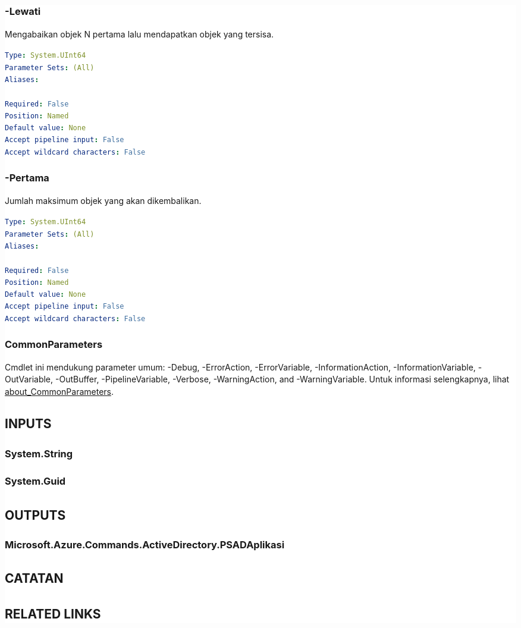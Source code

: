 ### -Lewati
Mengabaikan objek N pertama lalu mendapatkan objek yang tersisa.

```yaml
Type: System.UInt64
Parameter Sets: (All)
Aliases:

Required: False
Position: Named
Default value: None
Accept pipeline input: False
Accept wildcard characters: False
```

### -Pertama
Jumlah maksimum objek yang akan dikembalikan.

```yaml
Type: System.UInt64
Parameter Sets: (All)
Aliases:

Required: False
Position: Named
Default value: None
Accept pipeline input: False
Accept wildcard characters: False
```

### CommonParameters
Cmdlet ini mendukung parameter umum: -Debug, -ErrorAction, -ErrorVariable, -InformationAction, -InformationVariable, -OutVariable, -OutBuffer, -PipelineVariable, -Verbose, -WarningAction, and -WarningVariable. Untuk informasi selengkapnya, lihat [about_CommonParameters](http://go.microsoft.com/fwlink/?LinkID=113216).

## INPUTS

### System.String

### System.Guid

## OUTPUTS

### Microsoft.Azure.Commands.ActiveDirectory.PSADAplikasi

## CATATAN

## RELATED LINKS
